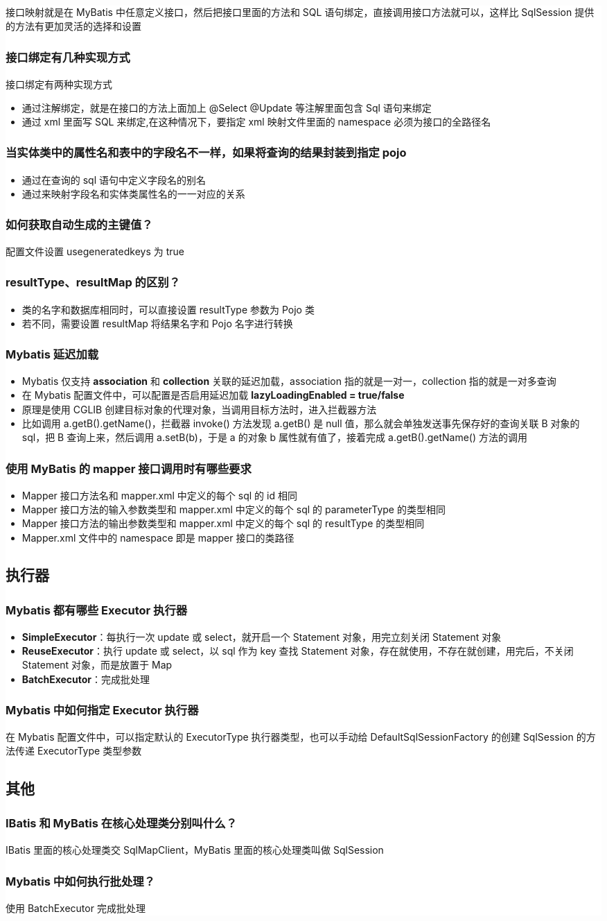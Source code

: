 接口映射就是在 MyBatis 中任意定义接口，然后把接口里面的方法和 SQL 语句绑定，直接调用接口方法就可以，这样比 SqlSession 提供的方法有更加灵活的选择和设置

### 接口绑定有几种实现方式

接口绑定有两种实现方式

- 通过注解绑定，就是在接口的方法上面加上 @Select @Update 等注解里面包含 Sql 语句来绑定
- 通过 xml 里面写 SQL 来绑定,在这种情况下，要指定 xml 映射文件里面的 namespace 必须为接口的全路径名

### 当实体类中的属性名和表中的字段名不一样，如果将查询的结果封装到指定 pojo

- 通过在查询的 sql 语句中定义字段名的别名
- 通过来映射字段名和实体类属性名的一一对应的关系

### 如何获取自动生成的主键值？

配置文件设置 usegeneratedkeys 为 true

### resultType、resultMap 的区别？

- 类的名字和数据库相同时，可以直接设置 resultType 参数为 Pojo 类
- 若不同，需要设置 resultMap 将结果名字和 Pojo 名字进行转换

### Mybatis 延迟加载

+ Mybatis 仅支持 **association** 和 **collection** 关联的延迟加载，association 指的就是一对一，collection 指的就是一对多查询
+ 在 Mybatis 配置文件中，可以配置是否启用延迟加载 **lazyLoadingEnabled = true/false**
+ 原理是使用 CGLIB 创建目标对象的代理对象，当调用目标方法时，进入拦截器方法
+ 比如调用 a.getB().getName()，拦截器 invoke() 方法发现 a.getB() 是 null 值，那么就会单独发送事先保存好的查询关联 B 对象的 sql，把 B 查询上来，然后调用 a.setB(b)，于是 a 的对象 b 属性就有值了，接着完成 a.getB().getName() 方法的调用

### 使用 MyBatis 的 mapper 接口调用时有哪些要求

- Mapper 接口方法名和 mapper.xml 中定义的每个 sql 的 id 相同
- Mapper 接口方法的输入参数类型和 mapper.xml 中定义的每个 sql 的 parameterType 的类型相同
- Mapper 接口方法的输出参数类型和 mapper.xml 中定义的每个 sql 的 resultType 的类型相同
- Mapper.xml 文件中的 namespace 即是 mapper 接口的类路径

## 执行器

### Mybatis 都有哪些 Executor 执行器

- **SimpleExecutor**：每执行一次 update 或 select，就开启一个 Statement 对象，用完立刻关闭 Statement 对象
- **ReuseExecutor**：执行 update 或 select，以 sql 作为 key 查找 Statement 对象，存在就使用，不存在就创建，用完后，不关闭 Statement 对象，而是放置于 Map
- **BatchExecutor**：完成批处理

### Mybatis 中如何指定 Executor 执行器

在 Mybatis 配置文件中，可以指定默认的 ExecutorType 执行器类型，也可以手动给 DefaultSqlSessionFactory 的创建 SqlSession 的方法传递 ExecutorType 类型参数

## 其他

### IBatis 和 MyBatis 在核心处理类分别叫什么？

IBatis 里面的核心处理类交 SqlMapClient，MyBatis 里面的核心处理类叫做 SqlSession

### Mybatis 中如何执行批处理？

使用 BatchExecutor 完成批处理